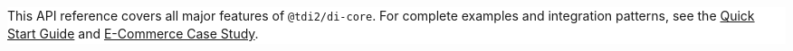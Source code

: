This API reference covers all major features of `@tdi2/di-core`. For complete examples and integration patterns, see the [Quick Start Guide](/getting-started/quick-start) and [E-Commerce Case Study](/examples/ecommerce-case-study).